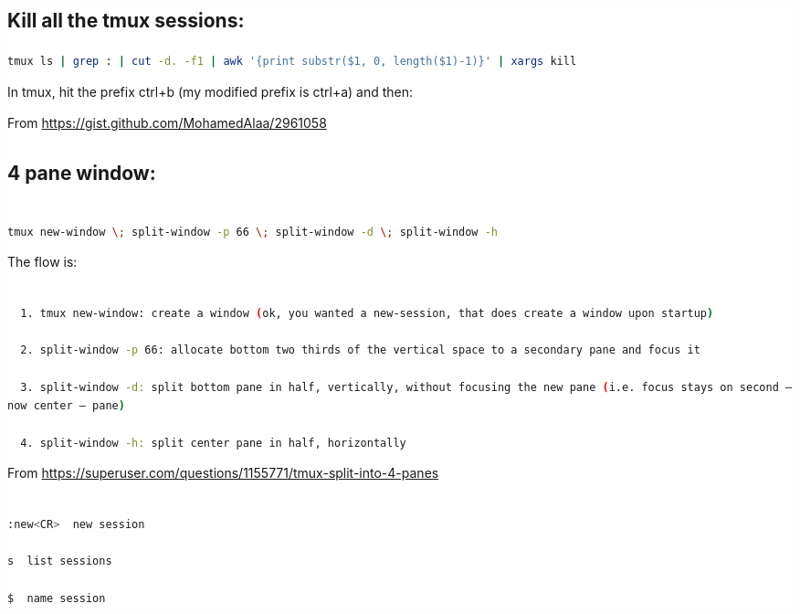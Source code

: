 ## Kill all the tmux sessions:

```bash
tmux ls | grep : | cut -d. -f1 | awk '{print substr($1, 0, length($1)-1)}' | xargs kill
```  


In tmux, hit the prefix ctrl+b (my modified prefix is ctrl+a) and then:

  

From <https://gist.github.com/MohamedAlaa/2961058>

  
  
  

## 4 pane window:

```bash 

tmux new-window \; split-window -p 66 \; split-window -d \; split-window -h

``` 

  

The flow is:

```bash 

  1. tmux new-window: create a window (ok, you wanted a new-session, that does create a window upon startup)

  2. split-window -p 66: allocate bottom two thirds of the vertical space to a secondary pane and focus it

  3. split-window -d: split bottom pane in half, vertically, without focusing the new pane (i.e. focus stays on second – now center – pane)

  4. split-window -h: split center pane in half, horizontally

``` 

  

From <https://superuser.com/questions/1155771/tmux-split-into-4-panes>

  
  

```bash 

:new<CR>  new session

s  list sessions

$  name session

``` 
